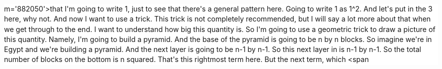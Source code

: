   m='882050'>that</span> <span m='882170'>I'm</span> <span m='882300'>going
  to</span> <span m='882480'>write</span> <span m='882910'>1,</span> <span
  m='883350'>just</span> <span m='883560'>to</span> <span m='883640'>see</span>
  <span m='883810'>that</span> <span m='883980'>there's</span> <span
  m='884140'>a</span> <span m='884200'>general</span> <span
  m='884570'>pattern</span> <span m='885020'>here.</span> <span m='885450'>Going
  to</span> <span m='885610'>write</span> <span m='885870'>1</span> <span
  m='886090'>as</span> <span m='886200'>1^2.</span> <span m='892830'>And</span>
  <span m='893830'>let's</span> <span m='894110'>put</span> <span
  m='894280'>in</span> <span m='894370'>the</span> <span m='894450'>3</span>
  <span m='894810'>here,</span> <span m='895020'>why not.</span> <span
  m='899420'>And</span> <span m='900610'>now</span> <span m='901400'>I</span>
  <span m='901700'>want</span> <span m='901930'>to</span> <span
  m='902020'>use</span> <span m='902230'>a</span> <span m='902300'>trick.</span>
  <span m='905400'>This</span> <span m='905610'>trick</span> <span
  m='905920'>is</span> <span m='907200'>not</span> <span
  m='907690'>completely</span> <span m='908090'>recommended,</span> <span
  m='908560'>but</span> <span m='909380'>I</span> <span m='909490'>will</span>
  <span m='910650'>say</span> <span m='910970'>a</span> <span
  m='911030'>lot</span> <span m='911280'>more</span> <span
  m='911490'>about</span> <span m='911810'>that</span> <span
  m='912380'>when</span> <span m='912480'>we</span> <span m='912570'>get</span>
  <span m='912740'>through</span> <span m='912940'>to</span> <span
  m='913010'>the</span> <span m='913150'>end.</span> <span m='913780'>I</span>
  <span m='914010'>want</span> <span m='914210'>to</span> <span
  m='914270'>understand</span> <span m='914720'>how</span> <span
  m='914830'>big</span> <span m='915100'>this</span> <span
  m='915270'>quantity</span> <span m='915810'>is.</span> <span
  m='916110'>So</span> <span m='916320'>I'm</span> <span m='916460'>going</span>
  <span m='916620'>to</span> <span m='916960'>use</span> <span
  m='917450'>a</span> <span m='917590'>geometric</span> <span
  m='918220'>trick</span> <span m='918550'>to</span> <span m='918640'>draw
  a</span> <span m='918950'>picture</span> <span m='919730'>of</span> <span
  m='919890'>this</span> <span m='920080'>quantity.</span> <span
  m='920880'>Namely,</span> <span m='921240'>I'm</span> <span m='921420'>going
  to</span> <span m='921600'>build</span> <span m='921880'>a</span> <span
  m='921950'>pyramid.</span> <span m='923660'>And</span> <span
  m='924150'>the</span> <span m='924240'>base</span> <span m='924700'>of</span>
  <span m='924800'>the</span> <span m='924890'>pyramid</span> <span
  m='926170'>is</span> <span m='926410'>going</span> <span m='926640'>to</span>
  <span m='926710'>be</span> <span m='926950'>n</span> <span
  m='927210'>by</span> <span m='927450'>n</span> <span m='928970'>blocks.</span>
  <span m='929510'>So</span> <span m='929690'>imagine</span> <span
  m='930140'>we're</span> <span m='930290'>in</span> <span
  m='930470'>Egypt</span> <span m='930850'>and</span> <span
  m='930950'>we're</span> <span m='931050'>building</span> <span
  m='931370'>a</span> <span m='931430'>pyramid.</span> <span
  m='932410'>And</span> <span m='932670'>the</span> <span m='932800'>next</span>
  <span m='933370'>layer</span> <span m='934810'>is</span> <span
  m='935030'>going</span> <span m='935260'>to</span> <span m='935340'>be</span>
  <span m='937370'>n-1</span> <span m='937690'>by</span> <span
  m='937900'>n-1.</span> <span m='939190'>So</span> <span m='939330'>this</span>
  <span m='939520'>next</span> <span m='939790'>layer</span> <span
  m='940090'>in</span> <span m='940230'>is</span> <span m='940890'>n-1</span>
  <span m='941810'>by</span> <span m='942040'>n-1.</span> <span
  m='943250'>So</span> <span m='943490'>the</span> <span m='943590'>total</span>
  <span m='943920'>number of</span> <span m='944240'>blocks</span> <span
  m='944710'>on</span> <span m='944840'>the</span> <span
  m='944920'>bottom</span> <span m='945540'>is</span> <span m='945720'>n</span>
  <span m='946020'>squared.</span> <span m='946590'>That's</span> <span
  m='947550'>this</span> <span m='947920'>rightmost</span> <span
  m='948690'>term</span> <span m='949100'>here.</span> <span
  m='950020'>But</span> <span m='950260'>the</span> <span m='950350'>next</span>
  <span m='950710'>term,</span> <span m='950950'>which</span> <span